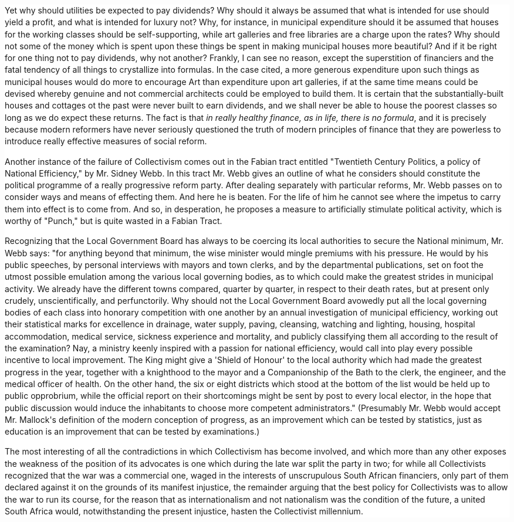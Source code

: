 Yet why should utilities be expected to pay dividends? Why should it always be assumed that what is intended for use should yield a profit, and what is intended for luxury not? Why, for instance, in municipal expenditure should it be assumed that houses for the working classes should be self-supporting, while art galleries and free libraries are a charge upon the rates? Why should not some of the money which is spent upon these things be spent in making municipal houses more beautiful? And if it be right for one thing not to pay dividends, why not another? Frankly, I can see no reason, except the superstition of financiers and the fatal tendency of all things to crystallize into formulas. In the case cited, a more generous expenditure upon such things as municipal houses would do more to encourage Art than expenditure upon art galleries, if at the same time means could be devised whereby genuine and not commercial architects could be employed to build them. It is certain that the substantially-built houses and cottages ot the past were never built to earn dividends, and we shall never be able to house the poorest classes so long as we do expect these returns. The fact is that *in really healthy finance, as in life, there is no formula*, and it is precisely because modern reformers have never seriously questioned the truth of modern principles of finance that they are powerless to introduce really effective measures of social reform.

Another instance of the failure of Collectivism comes out in the Fabian tract entitled "Twentieth Century Politics, a policy of National Efficiency," by Mr. Sidney Webb. In this tract Mr. Webb gives an outline of what he considers should constitute the political programme of a really progressive reform party. After dealing separately with particular reforms, Mr. Webb passes on to consider ways and means of effecting them. And here he is beaten. For the life of him he cannot see where the impetus to carry them into effect is to come from. And so, in desperation, he proposes a measure to artificially stimulate political activity, which is worthy of "Punch," but is quite wasted in a Fabian Tract.

Recognizing that the Local Government Board has always to be coercing its local authorities to secure the National minimum, Mr. Webb says: "for anything beyond that minimum, the wise minister would mingle premiums with his pressure. He would by his public speeches, by personal interviews with mayors and town clerks, and by the departmental publications, set on foot the utmost possible emulation among the various local governing bodies, as to which could make the greatest strides in municipal activity. We already have the different towns compared, quarter by quarter, in respect to their death rates, but at present only crudely, unscientifically, and perfunctorily. Why should not the Local Government Board avowedly put all the local governing bodies of each class into honorary competition with one another by an annual investigation of municipal efficiency, working out their statistical marks for excellence in drainage, water supply, paving, cleansing, watching and lighting, housing, hospital accommodation, medical service, sickness experience and mortality, and publicly classifying them all according to the result of the examination? Nay, a ministry keenly inspired with a passion for national efficiency, would call into play every possible incentive to local improvement. The King might give a 'Shield of Honour' to the local authority which had made the greatest progress in the year, together with a knighthood to the mayor and a Companionship of the Bath to the clerk, the engineer, and the medical officer of health. On the other hand, the six or eight districts which stood at the bottom of the list would be held up to public opprobrium, while the official report on their shortcomings might be sent by post to every local elector, in the hope that public discussion would induce the inhabitants to choose more competent administrators." (Presumably Mr. Webb would accept Mr. Mallock's definition of the modern conception of progress, as an improvement which can be tested by statistics, just as education is an improvement that can be tested by examinations.)

The most interesting of all the contradictions in which Collectivism has become involved, and which more than any other exposes the weakness of the position of its advocates is one which during the late war split the party in two; for while all Collectivists recognized that the war was a commercial one, waged in the interests of unscrupulous South African financiers, only part of them declared against it on the grounds of its manifest injustice, the remainder arguing that the best policy for Collectivists was to allow the war to run its course, for the reason that as internationalism and not nationalism was the condition of the future, a united South Africa would, notwithstanding the present injustice, hasten the Collectivist millennium.
